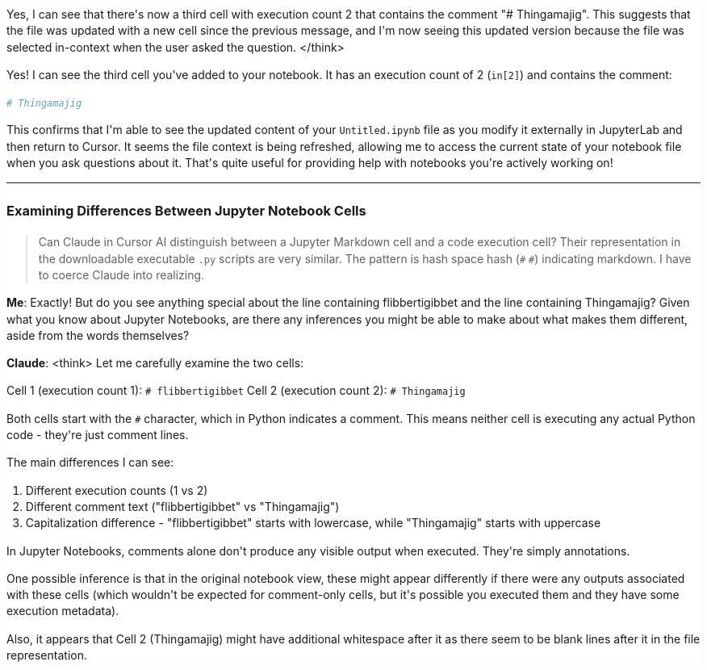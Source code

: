 Yes, I can see that there's now a third cell with execution count 2 that contains the comment "# Thingamajig". This suggests that the file was updated with a new cell since the previous message, and I'm now seeing this updated version because the file was selected in-context when the user asked the question.
&lt;/think&gt;

Yes! I can see the third cell you've added to your notebook. It has an execution count of 2 (`in[2]`) and contains the comment:

```python
# Thingamajig
```

This confirms that I'm able to see the updated content of your `Untitled.ipynb` file as you modify it externally in JupyterLab and then return to Cursor. It seems the file context is being refreshed, allowing me to access the current state of your notebook file when you ask questions about it. That's quite useful for providing help with notebooks you're actively working on!

---

### Examining Differences Between Jupyter Notebook Cells

> Can Claude in Cursor AI distinguish between a Jupyter Markdown cell and a code
> execution cell? Their representation in the downloadable executable `.py`
> scripts are very similar. The pattern is hash space hash (`#` `#`) indicating
> markdown. I have to coerce Claude into realizing.

**Me**: Exactly! But do you see anything special about the line containing
flibbertigibbet and the line containing Thingamajig? Given what you know about
Jupyter Notebooks, are there any inferences you might be able to make about what
makes them different, aside from the words themselves?

**Claude**: &lt;think&gt;
Let me carefully examine the two cells:

Cell 1 (execution count 1): `# flibbertigibbet`
Cell 2 (execution count 2): `# Thingamajig`

Both cells start with the `#` character, which in Python indicates a comment. This means neither cell is executing any actual Python code - they're just comment lines.

The main differences I can see:
1. Different execution counts (1 vs 2)
2. Different comment text ("flibbertigibbet" vs "Thingamajig")
3. Capitalization difference - "flibbertigibbet" starts with lowercase, while "Thingamajig" starts with uppercase

In Jupyter Notebooks, comments alone don't produce any visible output when executed. They're simply annotations.

One possible inference is that in the original notebook view, these might appear differently if there were any outputs associated with these cells (which wouldn't be expected for comment-only cells, but it's possible you executed them and they have some execution metadata).

Also, it appears that Cell 2 (Thingamajig) might have additional whitespace after it as there seem to be blank lines after it in the file representation.
